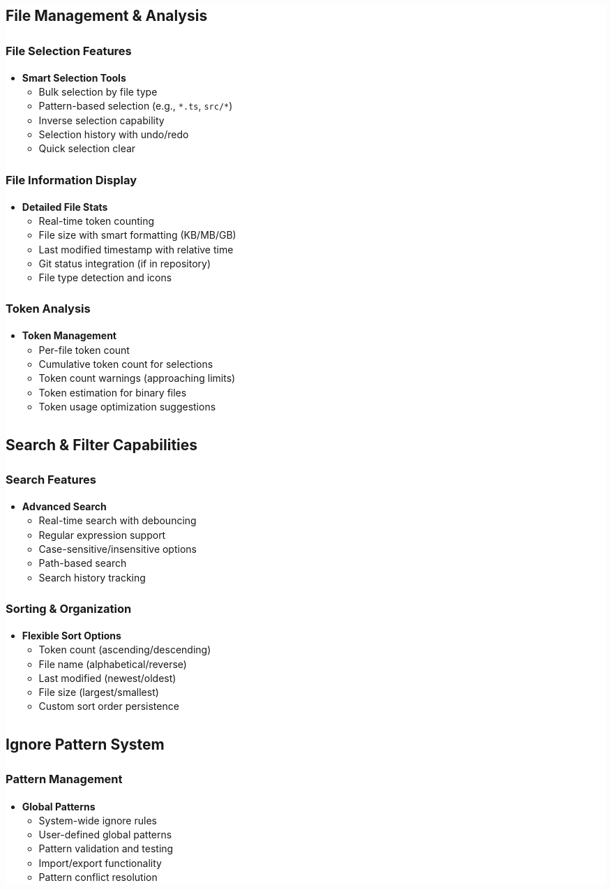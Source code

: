 ## File Management & Analysis

### File Selection Features
- **Smart Selection Tools**
  - Bulk selection by file type
  - Pattern-based selection (e.g., `*.ts`, `src/*`)
  - Inverse selection capability
  - Selection history with undo/redo
  - Quick selection clear

### File Information Display
- **Detailed File Stats**
  - Real-time token counting
  - File size with smart formatting (KB/MB/GB)
  - Last modified timestamp with relative time
  - Git status integration (if in repository)
  - File type detection and icons

### Token Analysis
- **Token Management**
  - Per-file token count
  - Cumulative token count for selections
  - Token count warnings (approaching limits)
  - Token estimation for binary files
  - Token usage optimization suggestions

## Search & Filter Capabilities

### Search Features
- **Advanced Search**
  - Real-time search with debouncing
  - Regular expression support
  - Case-sensitive/insensitive options
  - Path-based search
  - Search history tracking

### Sorting & Organization
- **Flexible Sort Options**
  - Token count (ascending/descending)
  - File name (alphabetical/reverse)
  - Last modified (newest/oldest)
  - File size (largest/smallest)
  - Custom sort order persistence

## Ignore Pattern System

### Pattern Management
- **Global Patterns**
  - System-wide ignore rules
  - User-defined global patterns
  - Pattern validation and testing
  - Import/export functionality
  - Pattern conflict resolution
